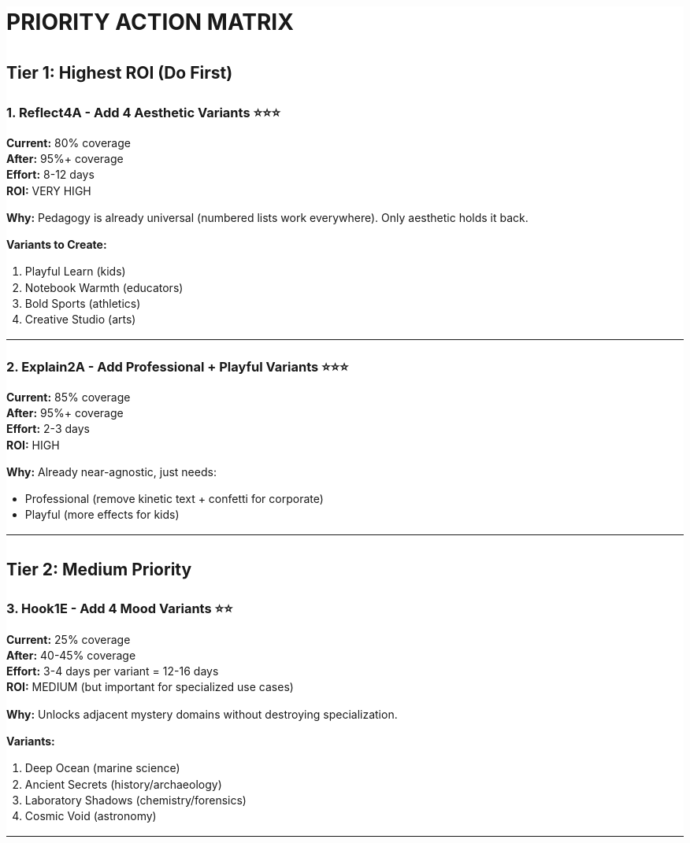
# PRIORITY ACTION MATRIX

## Tier 1: Highest ROI (Do First)

### 1. Reflect4A - Add 4 Aesthetic Variants ⭐⭐⭐
**Current:** 80% coverage  
**After:** 95%+ coverage  
**Effort:** 8-12 days  
**ROI:** VERY HIGH

**Why:** Pedagogy is already universal (numbered lists work everywhere). Only aesthetic holds it back.

**Variants to Create:**
1. Playful Learn (kids)
2. Notebook Warmth (educators)
3. Bold Sports (athletics)
4. Creative Studio (arts)

---

### 2. Explain2A - Add Professional + Playful Variants ⭐⭐⭐
**Current:** 85% coverage  
**After:** 95%+ coverage  
**Effort:** 2-3 days  
**ROI:** HIGH

**Why:** Already near-agnostic, just needs:
- Professional (remove kinetic text + confetti for corporate)
- Playful (more effects for kids)

---

## Tier 2: Medium Priority

### 3. Hook1E - Add 4 Mood Variants ⭐⭐
**Current:** 25% coverage  
**After:** 40-45% coverage  
**Effort:** 3-4 days per variant = 12-16 days  
**ROI:** MEDIUM (but important for specialized use cases)

**Why:** Unlocks adjacent mystery domains without destroying specialization.

**Variants:**
1. Deep Ocean (marine science)
2. Ancient Secrets (history/archaeology)
3. Laboratory Shadows (chemistry/forensics)
4. Cosmic Void (astronomy)

---
